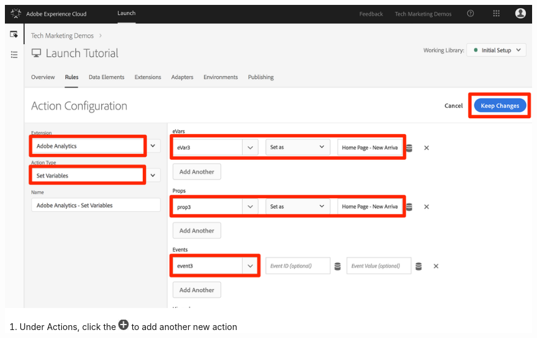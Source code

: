   ![Configurare l'evento Enters Viewport](images/analytics-configViewportAction.png)

1. Under Actions, click the ![Click the Plus icon](images/icon-plus.png) to add another new action
